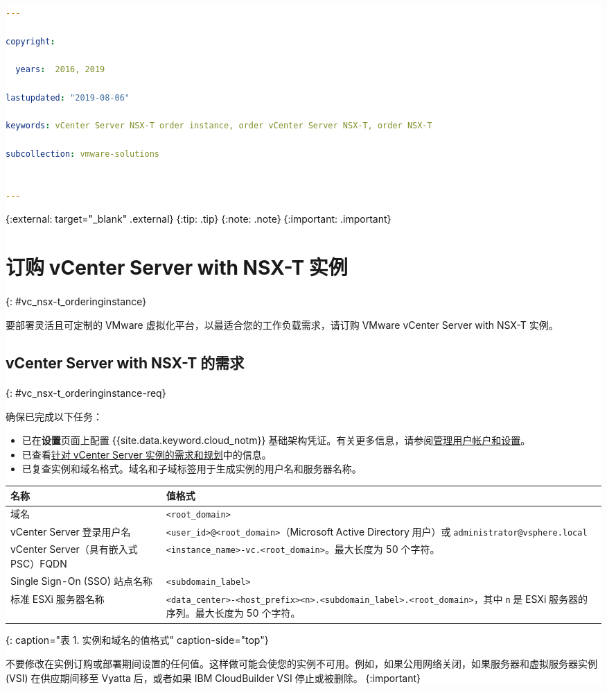 ```yaml
---

copyright:

  years:  2016, 2019

lastupdated: "2019-08-06"

keywords: vCenter Server NSX-T order instance, order vCenter Server NSX-T, order NSX-T

subcollection: vmware-solutions


---
```


{:external: target="_blank" .external}
{:tip: .tip}
{:note: .note}
{:important: .important}

# 订购 vCenter Server with NSX-T 实例
{: #vc_nsx-t_orderinginstance}

要部署灵活且可定制的 VMware 虚拟化平台，以最适合您的工作负载需求，请订购 VMware vCenter Server with NSX-T 实例。

## vCenter Server with NSX-T 的需求
{: #vc_nsx-t_orderinginstance-req}

确保已完成以下任务：
* 已在**设置**页面上配置 {{site.data.keyword.cloud_notm}} 基础架构凭证。有关更多信息，请参阅[管理用户帐户和设置](/docs/services/vmwaresolutions/vmonic?topic=vmware-solutions-useraccount)。
* 已查看[针对 vCenter Server 实例的需求和规划](/docs/services/vmwaresolutions/vcenter?topic=vmware-solutions-vc_planning)中的信息。
* 已复查实例和域名格式。域名和子域标签用于生成实例的用户名和服务器名称。

|名称|值格式|
|:------------|:------------ |
|域名| `<root_domain>` |  
|vCenter Server 登录用户名|`<user_id>@<root_domain>`（Microsoft Active Directory 用户）或 `administrator@vsphere.local`|
|vCenter Server（具有嵌入式 PSC）FQDN|`<instance_name>-vc.<root_domain>`。最大长度为 50 个字符。|
|Single Sign-On (SSO) 站点名称| `<subdomain_label>` |
|标准 ESXi 服务器名称|`<data_center>-<host_prefix><n>.<subdomain_label>.<root_domain>`，其中 `n` 是 ESXi 服务器的序列。最大长度为 50 个字符。|
{: caption="表 1. 实例和域名的值格式" caption-side="top"}

不要修改在实例订购或部署期间设置的任何值。这样做可能会使您的实例不可用。例如，如果公用网络关闭，如果服务器和虚拟服务器实例 (VSI) 在供应期间移至 Vyatta 后，或者如果 IBM CloudBuilder VSI 停止或被删除。
{:important}
